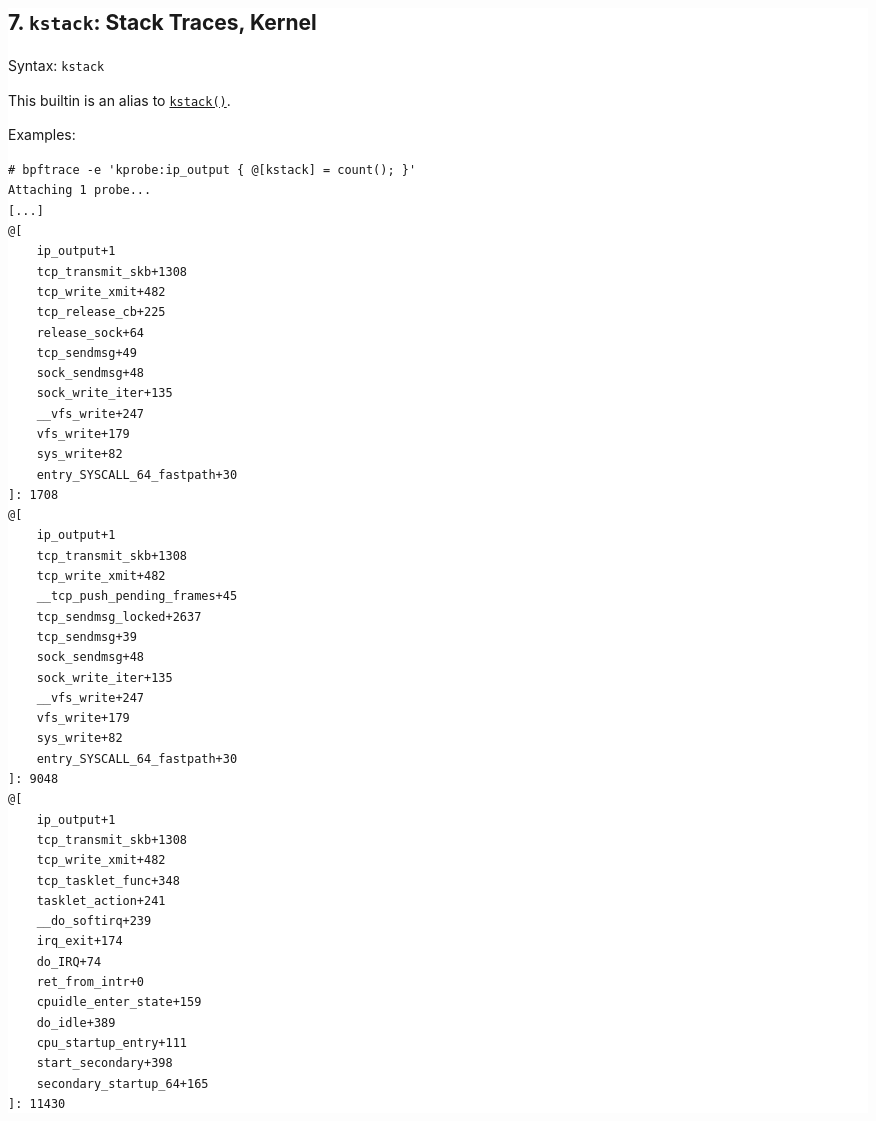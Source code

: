 ## 7. `kstack`: Stack Traces, Kernel

Syntax: `kstack`

This builtin is an alias to [`kstack()`](#15-kstack-stack-traces-kernel).

Examples:

```
# bpftrace -e 'kprobe:ip_output { @[kstack] = count(); }'
Attaching 1 probe...
[...]
@[
    ip_output+1
    tcp_transmit_skb+1308
    tcp_write_xmit+482
    tcp_release_cb+225
    release_sock+64
    tcp_sendmsg+49
    sock_sendmsg+48
    sock_write_iter+135
    __vfs_write+247
    vfs_write+179
    sys_write+82
    entry_SYSCALL_64_fastpath+30
]: 1708
@[
    ip_output+1
    tcp_transmit_skb+1308
    tcp_write_xmit+482
    __tcp_push_pending_frames+45
    tcp_sendmsg_locked+2637
    tcp_sendmsg+39
    sock_sendmsg+48
    sock_write_iter+135
    __vfs_write+247
    vfs_write+179
    sys_write+82
    entry_SYSCALL_64_fastpath+30
]: 9048
@[
    ip_output+1
    tcp_transmit_skb+1308
    tcp_write_xmit+482
    tcp_tasklet_func+348
    tasklet_action+241
    __do_softirq+239
    irq_exit+174
    do_IRQ+74
    ret_from_intr+0
    cpuidle_enter_state+159
    do_idle+389
    cpu_startup_entry+111
    start_secondary+398
    secondary_startup_64+165
]: 11430
```
